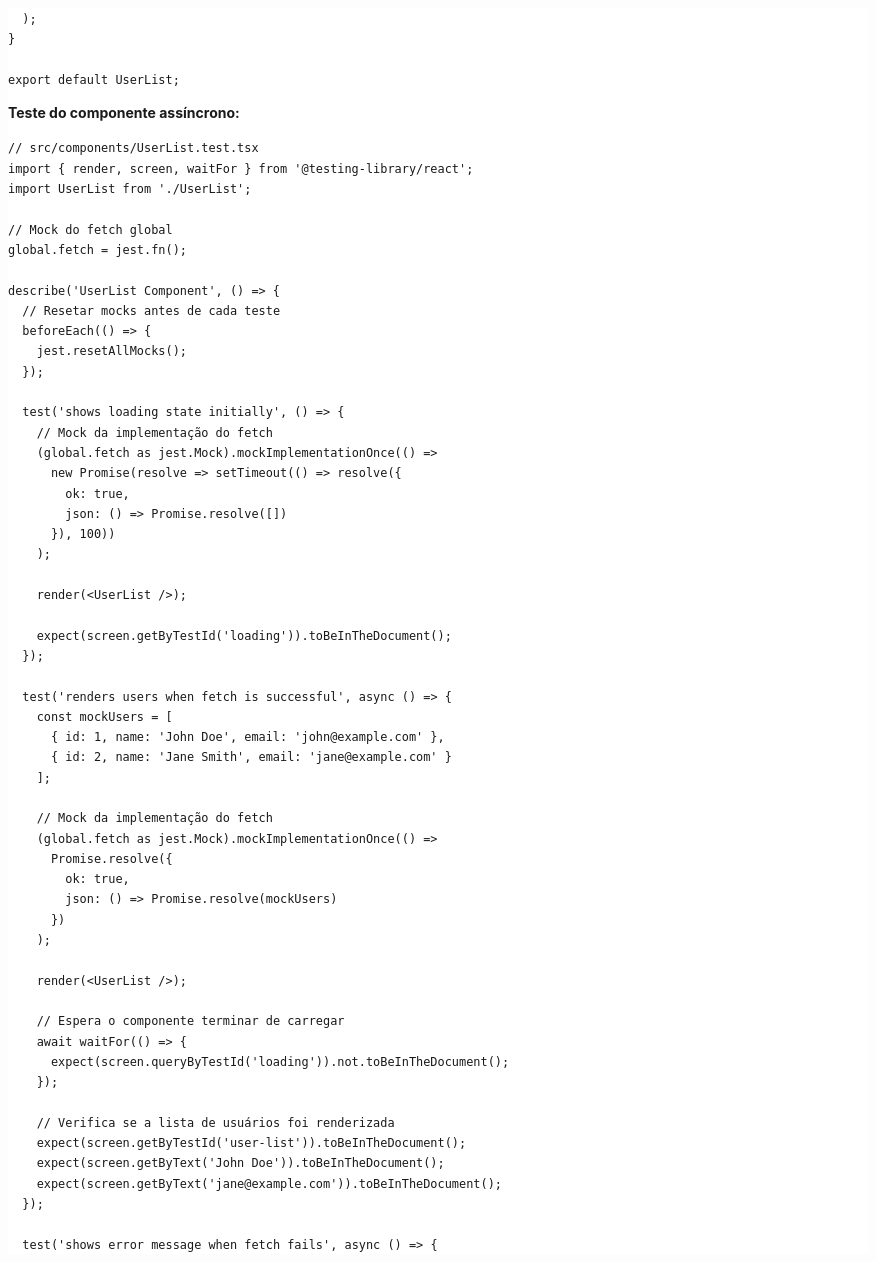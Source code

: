 ```tsx
  );
}

export default UserList;
```

**Teste do componente assíncrono:**

```tsx
// src/components/UserList.test.tsx
import { render, screen, waitFor } from '@testing-library/react';
import UserList from './UserList';

// Mock do fetch global
global.fetch = jest.fn();

describe('UserList Component', () => {
  // Resetar mocks antes de cada teste
  beforeEach(() => {
    jest.resetAllMocks();
  });

  test('shows loading state initially', () => {
    // Mock da implementação do fetch
    (global.fetch as jest.Mock).mockImplementationOnce(() => 
      new Promise(resolve => setTimeout(() => resolve({
        ok: true,
        json: () => Promise.resolve([])
      }), 100))
    );

    render(<UserList />);
    
    expect(screen.getByTestId('loading')).toBeInTheDocument();
  });

  test('renders users when fetch is successful', async () => {
    const mockUsers = [
      { id: 1, name: 'John Doe', email: 'john@example.com' },
      { id: 2, name: 'Jane Smith', email: 'jane@example.com' }
    ];

    // Mock da implementação do fetch
    (global.fetch as jest.Mock).mockImplementationOnce(() => 
      Promise.resolve({
        ok: true,
        json: () => Promise.resolve(mockUsers)
      })
    );

    render(<UserList />);
    
    // Espera o componente terminar de carregar
    await waitFor(() => {
      expect(screen.queryByTestId('loading')).not.toBeInTheDocument();
    });
    
    // Verifica se a lista de usuários foi renderizada
    expect(screen.getByTestId('user-list')).toBeInTheDocument();
    expect(screen.getByText('John Doe')).toBeInTheDocument();
    expect(screen.getByText('jane@example.com')).toBeInTheDocument();
  });

  test('shows error message when fetch fails', async () => {
```